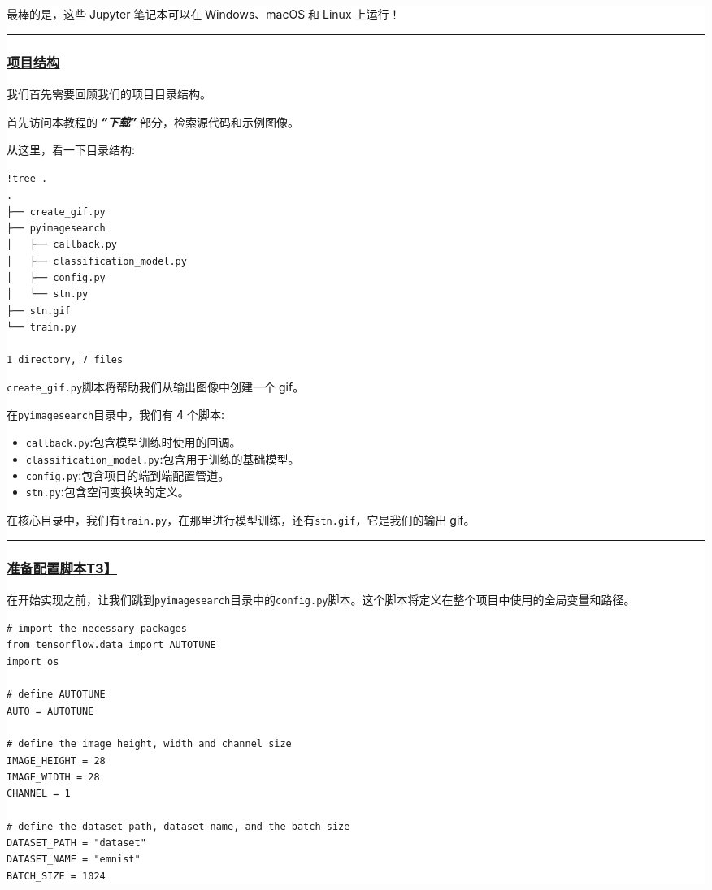 最棒的是，这些 Jupyter 笔记本可以在 Windows、macOS 和 Linux 上运行！

* * *

### [**项目结构**](#TOC)

我们首先需要回顾我们的项目目录结构。

首先访问本教程的 ***“下载”*** 部分，检索源代码和示例图像。

从这里，看一下目录结构:

```
!tree .
.
├── create_gif.py
├── pyimagesearch
│   ├── callback.py
│   ├── classification_model.py
│   ├── config.py
│   └── stn.py
├── stn.gif
└── train.py

1 directory, 7 files
```

`create_gif.py`脚本将帮助我们从输出图像中创建一个 gif。

在`pyimagesearch`目录中，我们有 4 个脚本:

*   `callback.py`:包含模型训练时使用的回调。
*   `classification_model.py`:包含用于训练的基础模型。
*   `config.py`:包含项目的端到端配置管道。
*   `stn.py`:包含空间变换块的定义。

在核心目录中，我们有`train.py`，在那里进行模型训练，还有`stn.gif`，它是我们的输出 gif。

* * *

### [**准备配置脚本**T3】](#TOC)

在开始实现之前，让我们跳到`pyimagesearch`目录中的`config.py`脚本。这个脚本将定义在整个项目中使用的全局变量和路径。

```
# import the necessary packages
from tensorflow.data import AUTOTUNE
import os

# define AUTOTUNE
AUTO = AUTOTUNE

# define the image height, width and channel size
IMAGE_HEIGHT = 28
IMAGE_WIDTH = 28
CHANNEL = 1

# define the dataset path, dataset name, and the batch size
DATASET_PATH = "dataset"
DATASET_NAME = "emnist"
BATCH_SIZE = 1024
```

